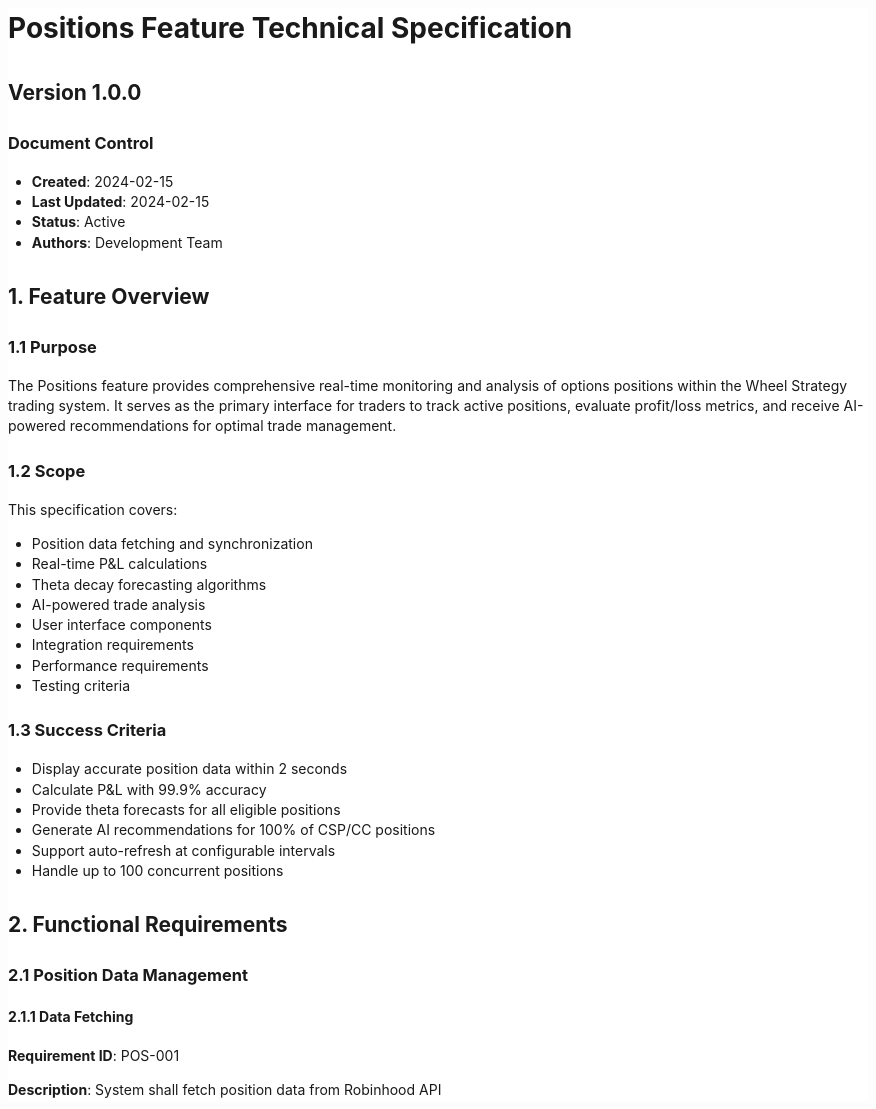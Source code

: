 # Positions Feature Technical Specification

## Version 1.0.0

### Document Control
- **Created**: 2024-02-15
- **Last Updated**: 2024-02-15
- **Status**: Active
- **Authors**: Development Team

## 1. Feature Overview

### 1.1 Purpose

The Positions feature provides comprehensive real-time monitoring and analysis of options positions within the Wheel Strategy trading system. It serves as the primary interface for traders to track active positions, evaluate profit/loss metrics, and receive AI-powered recommendations for optimal trade management.

### 1.2 Scope

This specification covers:
- Position data fetching and synchronization
- Real-time P&L calculations
- Theta decay forecasting algorithms
- AI-powered trade analysis
- User interface components
- Integration requirements
- Performance requirements
- Testing criteria

### 1.3 Success Criteria

- Display accurate position data within 2 seconds
- Calculate P&L with 99.9% accuracy
- Provide theta forecasts for all eligible positions
- Generate AI recommendations for 100% of CSP/CC positions
- Support auto-refresh at configurable intervals
- Handle up to 100 concurrent positions

## 2. Functional Requirements

### 2.1 Position Data Management

#### 2.1.1 Data Fetching

**Requirement ID**: POS-001

**Description**: System shall fetch position data from Robinhood API

